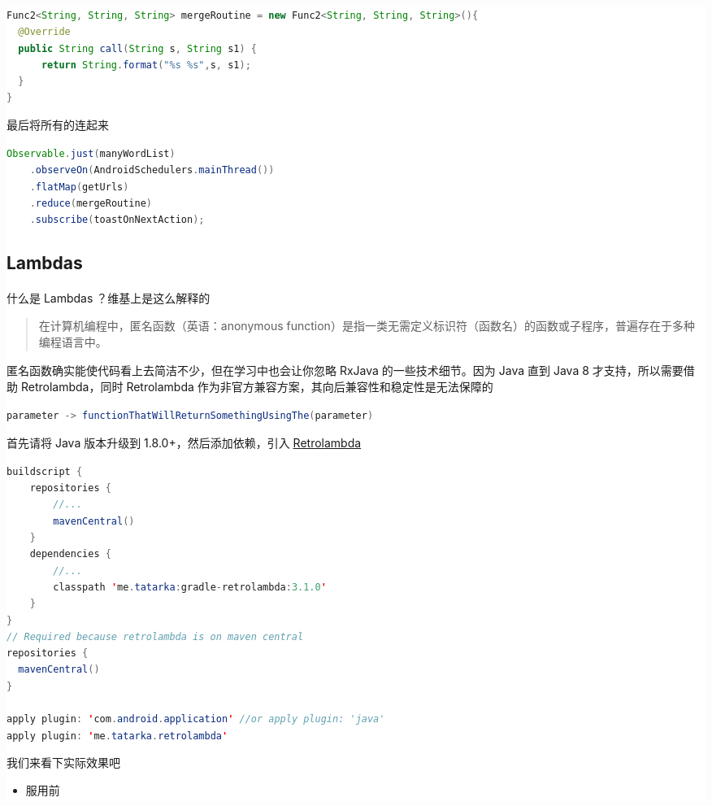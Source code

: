 ```java
Func2<String, String, String> mergeRoutine = new Func2<String, String, String>(){
  @Override
  public String call(String s, String s1) {
      return String.format("%s %s",s, s1);
  }
}
```
最后将所有的连起来

```java
Observable.just(manyWordList)
    .observeOn(AndroidSchedulers.mainThread())
    .flatMap(getUrls)
    .reduce(mergeRoutine)
    .subscribe(toastOnNextAction);
```

## Lambdas
什么是 Lambdas ？维基上是这么解释的

>在计算机编程中，匿名函数（英语：anonymous function）是指一类无需定义标识符（函数名）的函数或子程序，普遍存在于多种编程语言中。

匿名函数确实能使代码看上去简洁不少，但在学习中也会让你忽略 RxJava 的一些技术细节。因为 Java 直到 Java 8 才支持，所以需要借助 Retrolambda，同时 Retrolambda 作为非官方兼容方案，其向后兼容性和稳定性是无法保障的

```java
parameter -> functionThatWillReturnSomethingUsingThe(parameter)
```

首先请将 Java 版本升级到 1.8.0+，然后添加依赖，引入 [Retrolambda](https://github.com/orfjackal/retrolambda#gradle-plugin)

```java
buildscript {
    repositories {
        //...
        mavenCentral()
    }
    dependencies {
        //...
        classpath 'me.tatarka:gradle-retrolambda:3.1.0'
    }
}
// Required because retrolambda is on maven central
repositories {
  mavenCentral()
}

apply plugin: 'com.android.application' //or apply plugin: 'java'
apply plugin: 'me.tatarka.retrolambda'
```
我们来看下实际效果吧

- 服用前
